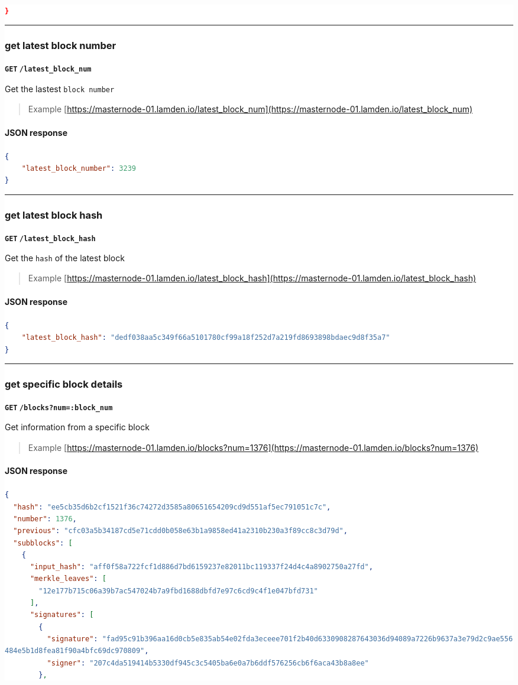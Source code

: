 ```json
}
```

---
### get latest block number
**`GET` `/latest_block_num`**

Get the lastest `block number`

> Example
> [https://masternode-01.lamden.io/latest_block_num](https://masternode-01.lamden.io/latest_block_num)

#### JSON response
```json
{
    "latest_block_number": 3239
}
```

---
### get latest block hash
**`GET` `/latest_block_hash`**

Get the `hash` of the latest block

> Example
> [https://masternode-01.lamden.io/latest_block_hash](https://masternode-01.lamden.io/latest_block_hash)

#### JSON response
```json
{
    "latest_block_hash": "dedf038aa5c349f66a5101780cf99a18f252d7a219fd8693898bdaec9d8f35a7"
}
```

---
### get specific block details
**`GET` `/blocks?num=:block_num`**

Get information from a specific block

> Example
> [https://masternode-01.lamden.io/blocks?num=1376](https://masternode-01.lamden.io/blocks?num=1376)

#### JSON response
```json
{
  "hash": "ee5cb35d6b2cf1521f36c74272d3585a80651654209cd9d551af5ec791051c7c",
  "number": 1376,
  "previous": "cfc03a5b34187cd5e71cdd0b058e63b1a9858ed41a2310b230a3f89cc8c3d79d",
  "subblocks": [
    {
      "input_hash": "aff0f58a722fcf1d886d7bd6159237e82011bc119337f24d4c4a8902750a27fd",
      "merkle_leaves": [
        "12e177b715c06a39b7ac547024b7a9fbd1688dbfd7e97c6cd9c4f1e047bfd731"
      ],
      "signatures": [
        {
          "signature": "fad95c91b396aa16d0cb5e835ab54e02fda3eceee701f2b40d6330908287643036d94089a7226b9637a3e79d2c9ae556484e5b1d8fea81f90a4bfc69dc970809",
          "signer": "207c4da519414b5330df945c3c5405ba6e0a7b6ddf576256cb6f6aca43b8a8ee"
        },
```